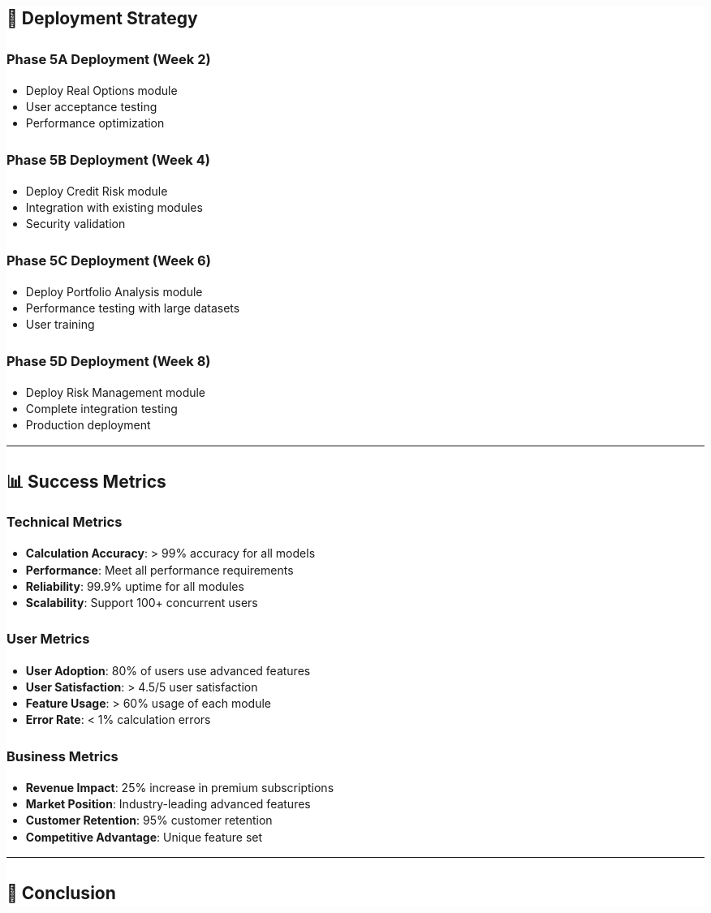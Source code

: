 
## 🚀 **Deployment Strategy**

### **Phase 5A Deployment (Week 2)**
- Deploy Real Options module
- User acceptance testing
- Performance optimization

### **Phase 5B Deployment (Week 4)**
- Deploy Credit Risk module
- Integration with existing modules
- Security validation

### **Phase 5C Deployment (Week 6)**
- Deploy Portfolio Analysis module
- Performance testing with large datasets
- User training

### **Phase 5D Deployment (Week 8)**
- Deploy Risk Management module
- Complete integration testing
- Production deployment

---

## 📊 **Success Metrics**

### **Technical Metrics**
- **Calculation Accuracy**: > 99% accuracy for all models
- **Performance**: Meet all performance requirements
- **Reliability**: 99.9% uptime for all modules
- **Scalability**: Support 100+ concurrent users

### **User Metrics**
- **User Adoption**: 80% of users use advanced features
- **User Satisfaction**: > 4.5/5 user satisfaction
- **Feature Usage**: > 60% usage of each module
- **Error Rate**: < 1% calculation errors

### **Business Metrics**
- **Revenue Impact**: 25% increase in premium subscriptions
- **Market Position**: Industry-leading advanced features
- **Customer Retention**: 95% customer retention
- **Competitive Advantage**: Unique feature set

---

## 🎯 **Conclusion**
